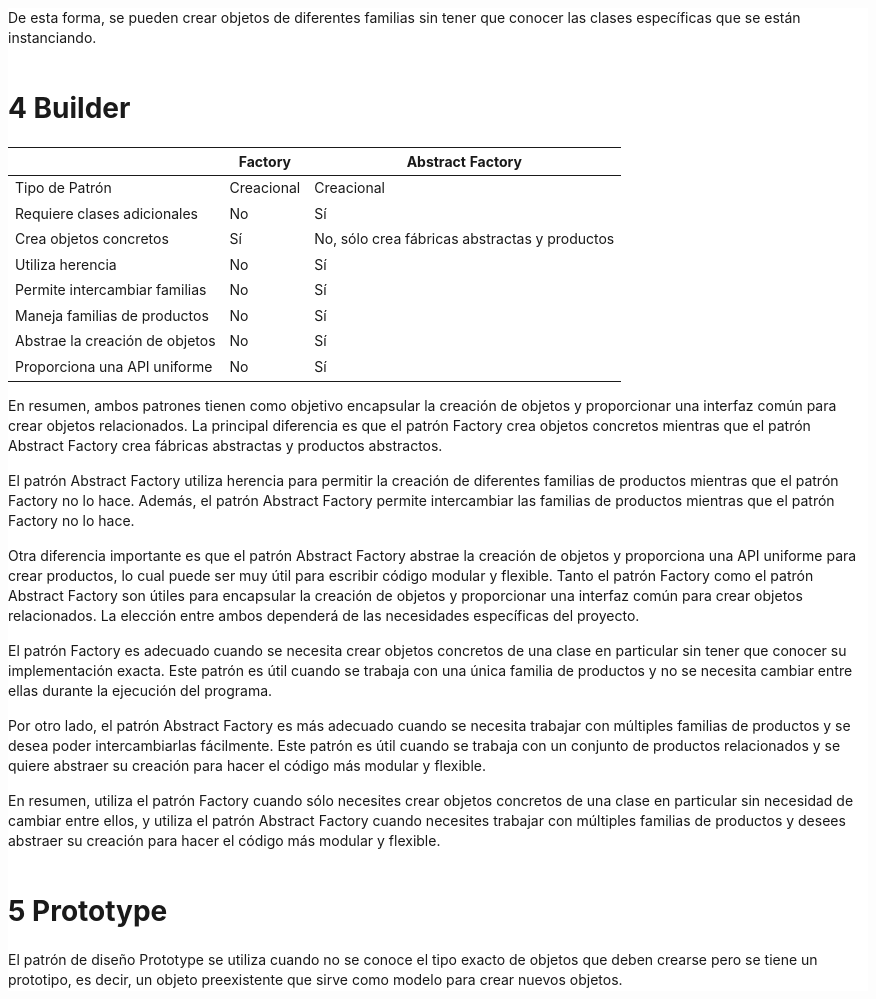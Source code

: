 De esta forma, se pueden crear objetos de diferentes familias sin tener que conocer las clases específicas que se están instanciando.

# 4  Builder

|                                | Factory                                           | Abstract Factory                                   |
|--------------------------------|---------------------------------------------------|----------------------------------------------------|
| Tipo de Patrón                 | Creacional                                        | Creacional                                         |
| Requiere clases adicionales    | No                                                | Sí                                                 |
| Crea objetos concretos         | Sí                                                | No, sólo crea fábricas abstractas y productos      |
| Utiliza herencia               | No                                                | Sí                                                 |
| Permite intercambiar familias  | No                                                | Sí                                                 |
| Maneja familias de productos   | No                                                | Sí                                                 |
| Abstrae la creación de objetos | No                                                | Sí                                                 |
| Proporciona una API uniforme   | No                                                | Sí                                                 |

En resumen, ambos patrones tienen como objetivo encapsular la creación de objetos y proporcionar una interfaz común para crear objetos relacionados. La principal diferencia es que el patrón Factory crea objetos concretos mientras que el patrón Abstract Factory crea fábricas abstractas y productos abstractos.

El patrón Abstract Factory utiliza herencia para permitir la creación de diferentes familias de productos mientras que el patrón Factory no lo hace. Además, el patrón Abstract Factory permite intercambiar las familias de productos mientras que el patrón Factory no lo hace.

Otra diferencia importante es que el patrón Abstract Factory abstrae la creación de objetos y proporciona una API uniforme para crear productos, lo cual puede ser muy útil para escribir código modular y flexible.
Tanto el patrón Factory como el patrón Abstract Factory son útiles para encapsular la creación de objetos y proporcionar una interfaz común para crear objetos relacionados. La elección entre ambos dependerá de las necesidades específicas del proyecto.

El patrón Factory es adecuado cuando se necesita crear objetos concretos de una clase en particular sin tener que conocer su implementación exacta. Este patrón es útil cuando se trabaja con una única familia de productos y no se necesita cambiar entre ellas durante la ejecución del programa.

Por otro lado, el patrón Abstract Factory es más adecuado cuando se necesita trabajar con múltiples familias de productos y se desea poder intercambiarlas fácilmente. Este patrón es útil cuando se trabaja con un conjunto de productos relacionados y se quiere abstraer su creación para hacer el código más modular y flexible.

En resumen, utiliza el patrón Factory cuando sólo necesites crear objetos concretos de una clase en particular sin necesidad de cambiar entre ellos, y utiliza el patrón Abstract Factory cuando necesites trabajar con múltiples familias de productos y desees abstraer su creación para hacer el código más modular y flexible.
   
# 5  Prototype
El patrón de diseño Prototype se utiliza cuando no se conoce el tipo exacto de objetos que deben crearse pero se tiene un prototipo, es decir, un objeto preexistente que sirve como modelo para crear nuevos objetos.
